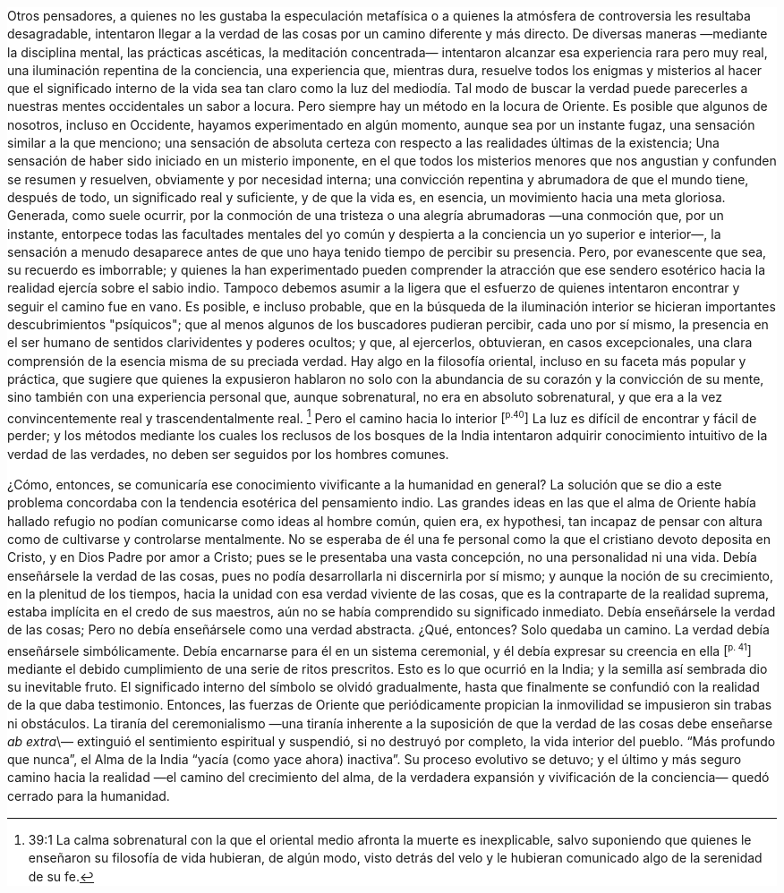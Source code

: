 Otros pensadores, a quienes no les gustaba la especulación metafísica o a quienes la atmósfera de controversia les resultaba desagradable, intentaron llegar a la verdad de las cosas por un camino diferente y más directo. De diversas maneras —mediante la disciplina mental, las prácticas ascéticas, la meditación concentrada— intentaron alcanzar esa experiencia rara pero muy real, una iluminación repentina de la conciencia, una experiencia que, mientras dura, resuelve todos los enigmas y misterios al hacer que el significado interno de la vida sea tan claro como la luz del mediodía. Tal modo de buscar la verdad puede parecerles a nuestras mentes occidentales un sabor a locura. Pero siempre hay un método en la locura de Oriente. Es posible que algunos de nosotros, incluso en Occidente, hayamos experimentado en algún momento, aunque sea por un instante fugaz, una sensación similar a la que menciono; una sensación de absoluta certeza con respecto a las realidades últimas de la existencia; Una sensación de haber sido iniciado en un misterio imponente, en el que todos los misterios menores que nos angustian y confunden se resumen y resuelven, obviamente y por necesidad interna; una convicción repentina y abrumadora de que el mundo tiene, después de todo, un significado real y suficiente, y de que la vida es, en esencia, un movimiento hacia una meta gloriosa. Generada, como suele ocurrir, por la conmoción de una tristeza o una alegría abrumadoras —una conmoción que, por un instante, entorpece todas las facultades mentales del yo común y despierta a la conciencia un yo superior e interior—, la sensación a menudo desaparece antes de que uno haya tenido tiempo de percibir su presencia. Pero, por evanescente que sea, su recuerdo es imborrable; y quienes la han experimentado pueden comprender la atracción que ese sendero esotérico hacia la realidad ejercía sobre el sabio indio. Tampoco debemos asumir a la ligera que el esfuerzo de quienes intentaron encontrar y seguir el camino fue en vano. Es posible, e incluso probable, que en la búsqueda de la iluminación interior se hicieran importantes descubrimientos "psíquicos"; que al menos algunos de los buscadores pudieran percibir, cada uno por sí mismo, la presencia en el ser humano de sentidos clarividentes y poderes ocultos; y que, al ejercerlos, obtuvieran, en casos excepcionales, una clara comprensión de la esencia misma de su preciada verdad. Hay algo en la filosofía oriental, incluso en su faceta más popular y práctica, que sugiere que quienes la expusieron hablaron no solo con la abundancia de su corazón y la convicción de su mente, sino también con una experiencia personal que, aunque sobrenatural, no era en absoluto sobrenatural, y que era a la vez convincentemente real y trascendentalmente real. [^10] Pero el camino hacia lo interior <span id="p40">[<sup><small>p.40</small></sup>]</span> La luz es difícil de encontrar y fácil de perder; y los métodos mediante los cuales los reclusos de los bosques de la India intentaron adquirir conocimiento intuitivo de la verdad de las verdades, no deben ser seguidos por los hombres comunes.

¿Cómo, entonces, se comunicaría ese conocimiento vivificante a la humanidad en general? La solución que se dio a este problema concordaba con la tendencia esotérica del pensamiento indio. Las grandes ideas en las que el alma de Oriente había hallado refugio no podían comunicarse como ideas al hombre común, quien era, ex hypothesi, tan incapaz de pensar con altura como de cultivarse y controlarse mentalmente. No se esperaba de él una fe personal como la que el cristiano devoto deposita en Cristo, y en Dios Padre por amor a Cristo; pues se le presentaba una vasta concepción, no una personalidad ni una vida. Debía enseñársele la verdad de las cosas, pues no podía desarrollarla ni discernirla por sí mismo; y aunque la noción de su crecimiento, en la plenitud de los tiempos, hacia la unidad con esa verdad viviente de las cosas, que es la contraparte de la realidad suprema, estaba implícita en el credo de sus maestros, aún no se había comprendido su significado inmediato. Debía enseñársele la verdad de las cosas; Pero no debía enseñársele como una verdad abstracta. ¿Qué, entonces? Solo quedaba un camino. La verdad debía enseñársele simbólicamente. Debía encarnarse para él en un sistema ceremonial, y él debía expresar su creencia en ella <span id="p41">[<sup><small>p. 41</small></sup>]</span> mediante el debido cumplimiento de una serie de ritos prescritos. Esto es lo que ocurrió en la India; y la semilla así sembrada dio su inevitable fruto. El significado interno del símbolo se olvidó gradualmente, hasta que finalmente se confundió con la realidad de la que daba testimonio. Entonces, las fuerzas de Oriente que periódicamente propician la inmovilidad se impusieron sin trabas ni obstáculos. La tiranía del ceremonialismo —una tiranía inherente a la suposición de que la verdad de las cosas debe enseñarse _ab extra_\— extinguió el sentimiento espiritual y suspendió, si no destruyó por completo, la vida interior del pueblo. “Más profundo que nunca”, el Alma de la India “yacía (como yace ahora) inactiva”. Su proceso evolutivo se detuvo; y el último y más seguro camino hacia la realidad —el camino del crecimiento del alma, de la verdadera expansión y vivificación de la conciencia— quedó cerrado para la humanidad.


[^5]: 20:1 Comienzo, como todos instintivamente, postulando la realidad de ambos mundos: el interno y el externo. El intento de resolver el problema de la _realidad_, sea cual sea su forma, nunca invalidará este postulado fundamental; pues lo _real_ y lo _irreal_ no son alternativas, sino polos opuestos, y como tales siempre coexisten, "variando juntos en proporción inversa". Las soluciones dualistas y monistas del problema no son soluciones en absoluto; pues lo que hacen con el problema es transferirlo a la categoría falsa e imposible de lo _existente_ y lo _inexistente_.
[^6]: 23:1 Los Upanishads fueron, sin duda, obra de muchas mentes; pero detrás de esas muchas mentes se encuentra, si no me equivoco, la forma sombría de un Pensador Maestro,
[^7]: 23:2 Aquí y a lo largo de este libro (en la medida en que lo que digo es la expresión de mis propios pensamientos) uso la palabra _universal_, y todas las palabras afines, en un sentido relativo, no absoluto.
[^8]: 25:1 “El secreto de la muerte”, de Sir Edwin Arnold.
[^9]: 25:2 _Ibíd_.
[^10]: 39:1 La calma sobrenatural con la que el oriental medio afronta la muerte es inexplicable, salvo suponiendo que quienes le enseñaron su filosofía de vida hubieran, de algún modo, visto detrás del velo y le hubieran comunicado algo de la serenidad de su fe.